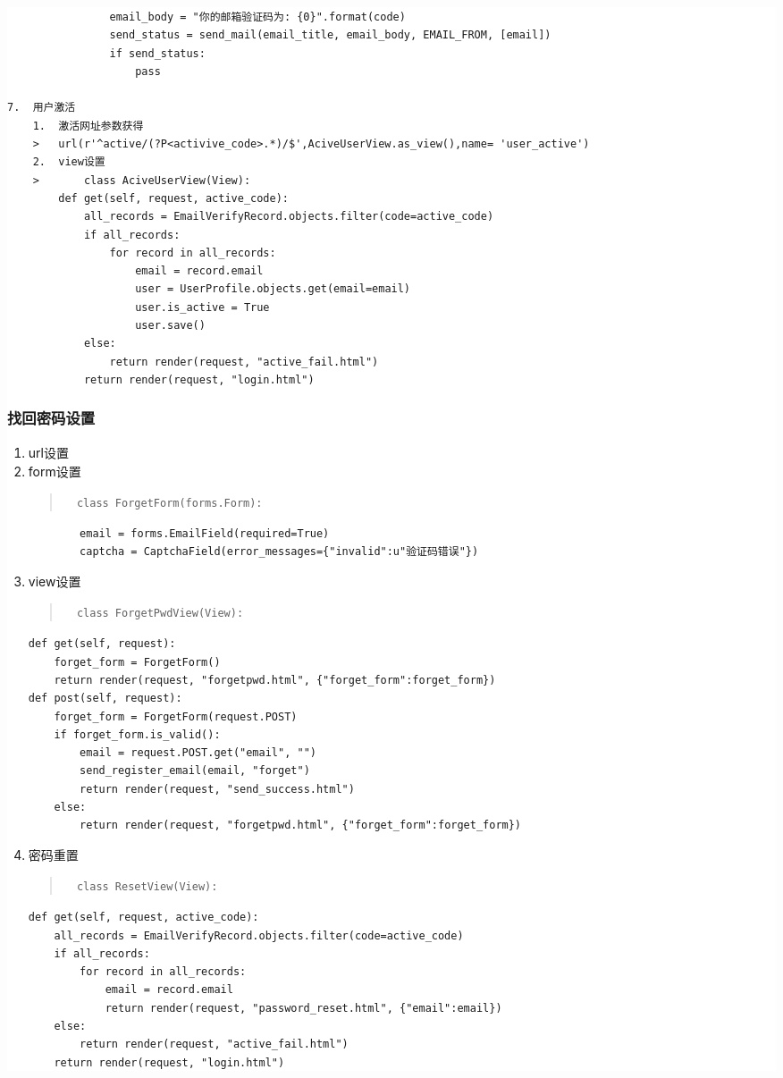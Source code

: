 			        email_body = "你的邮箱验证码为: {0}".format(code)
			        send_status = send_mail(email_title, email_body, EMAIL_FROM, [email])
			        if send_status:
			            pass

	7.	用户激活
		1.	激活网址参数获得
		>	url(r'^active/(?P<activive_code>.*)/$',AciveUserView.as_view(),name= 'user_active')
		2.	view设置
		>		class AciveUserView(View): 
		    def get(self, request, active_code):
		        all_records = EmailVerifyRecord.objects.filter(code=active_code)
		        if all_records:
		            for record in all_records:
		                email = record.email
		                user = UserProfile.objects.get(email=email)
		                user.is_active = True
		                user.save()
		        else:
		            return render(request, "active_fail.html")
		        return render(request, "login.html")

###	找回密码设置
1.	url设置
2.	form设置
	>		class ForgetForm(forms.Form):
			    email = forms.EmailField(required=True)
			    captcha = CaptchaField(error_messages={"invalid":u"验证码错误"})

3.	view设置
	>		class ForgetPwdView(View):
	    def get(self, request):
	        forget_form = ForgetForm()
	        return render(request, "forgetpwd.html", {"forget_form":forget_form})
	    def post(self, request):
	        forget_form = ForgetForm(request.POST)
	        if forget_form.is_valid():
	            email = request.POST.get("email", "")
	            send_register_email(email, "forget")
	            return render(request, "send_success.html")
	        else:
	            return render(request, "forgetpwd.html", {"forget_form":forget_form})
4.	密码重置
	>		class ResetView(View):
	    def get(self, request, active_code):
	        all_records = EmailVerifyRecord.objects.filter(code=active_code)
	        if all_records:
	            for record in all_records:
	                email = record.email
	                return render(request, "password_reset.html", {"email":email})
	        else:
	            return render(request, "active_fail.html")
	        return render(request, "login.html")
